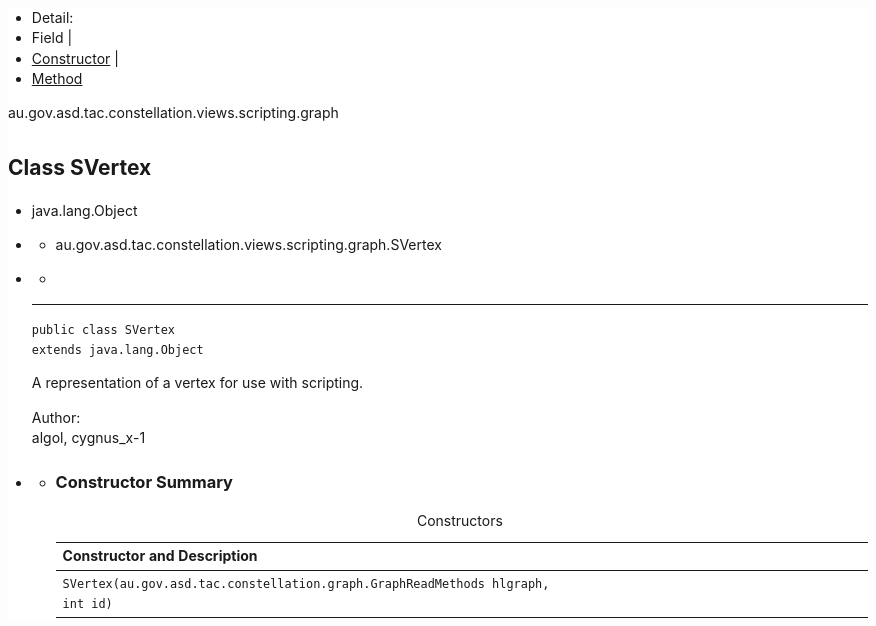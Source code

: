 

-   Detail: 
-   Field | 
-   [Constructor](#constructor.detail) | 
-   [Method](#method.detail)

</div>

<span id="skip.navbar.top"></span>

</div>

<div class="header">

<div class="subTitle">

au.gov.asd.tac.constellation.views.scripting.graph

</div>

## Class SVertex

</div>

<div class="contentContainer">

-   java.lang.Object

-   -   au.gov.asd.tac.constellation.views.scripting.graph.SVertex

<div class="description">

-   -
    ------------------------------------------------------------------------ 

        public class SVertex
        extends java.lang.Object

    <div class="block">

    A representation of a vertex for use with scripting.

    </div>

    <span class="simpleTagLabel">Author:</span>  
    algol, cygnus_x-1

</div>

<div class="summary">

-   -   <span id="constructor.summary"></span>

        ### Constructor Summary

        <table class="memberSummary" data-border="0" data-cellpadding="3" data-cellspacing="0" data-summary="Constructor Summary table, listing constructors, and an explanation">
        <caption><span>Constructors</span><span class="tabEnd"> </span></caption>
        <thead>
        <tr class="header">
        <th class="colOne" scope="col">Constructor and Description</th>
        </tr>
        </thead>
        <tbody>
        <tr class="odd altColor">
        <td class="colOne"><code>SVertex(au.gov.asd.tac.constellation.graph.GraphReadMethods hlgraph,                                                 int id)</code> </td>
        </tr>
        </tbody>
        </table>
